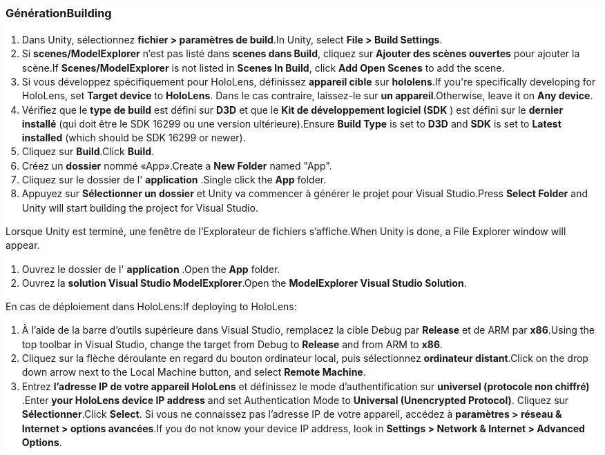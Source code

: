 ### <a name="building"></a><span data-ttu-id="5ba68-160">Génération</span><span class="sxs-lookup"><span data-stu-id="5ba68-160">Building</span></span>

1. <span data-ttu-id="5ba68-161">Dans Unity, sélectionnez **fichier > paramètres de build**.</span><span class="sxs-lookup"><span data-stu-id="5ba68-161">In Unity, select **File > Build Settings**.</span></span>
2. <span data-ttu-id="5ba68-162">Si **scenes/ModelExplorer** n’est pas listé dans **scenes dans Build**, cliquez sur **Ajouter des scènes ouvertes** pour ajouter la scène.</span><span class="sxs-lookup"><span data-stu-id="5ba68-162">If **Scenes/ModelExplorer** is not listed in **Scenes In Build**, click **Add Open Scenes** to add the scene.</span></span>
3. <span data-ttu-id="5ba68-163">Si vous développez spécifiquement pour HoloLens, définissez **appareil cible** sur **hololens**.</span><span class="sxs-lookup"><span data-stu-id="5ba68-163">If you're specifically developing for HoloLens, set **Target device** to **HoloLens**.</span></span> <span data-ttu-id="5ba68-164">Dans le cas contraire, laissez-le sur **un appareil**.</span><span class="sxs-lookup"><span data-stu-id="5ba68-164">Otherwise, leave it on **Any device**.</span></span>
4. <span data-ttu-id="5ba68-165">Vérifiez que le **type de build** est défini sur **D3D** et que le **Kit de développement logiciel (SDK** ) est défini sur le **dernier installé** (qui doit être le SDK 16299 ou une version ultérieure).</span><span class="sxs-lookup"><span data-stu-id="5ba68-165">Ensure **Build Type** is set to **D3D** and **SDK** is set to **Latest installed** (which should be SDK 16299 or newer).</span></span>
5. <span data-ttu-id="5ba68-166">Cliquez sur **Build**.</span><span class="sxs-lookup"><span data-stu-id="5ba68-166">Click **Build**.</span></span>
6. <span data-ttu-id="5ba68-167">Créez un **dossier** nommé «App».</span><span class="sxs-lookup"><span data-stu-id="5ba68-167">Create a **New Folder** named "App".</span></span>
7. <span data-ttu-id="5ba68-168">Cliquez sur le dossier de l' **application** .</span><span class="sxs-lookup"><span data-stu-id="5ba68-168">Single click the **App** folder.</span></span>
8. <span data-ttu-id="5ba68-169">Appuyez sur **Sélectionner un dossier** et Unity va commencer à générer le projet pour Visual Studio.</span><span class="sxs-lookup"><span data-stu-id="5ba68-169">Press **Select Folder** and Unity will start building the project for Visual Studio.</span></span>

<span data-ttu-id="5ba68-170">Lorsque Unity est terminé, une fenêtre de l’Explorateur de fichiers s’affiche.</span><span class="sxs-lookup"><span data-stu-id="5ba68-170">When Unity is done, a File Explorer window will appear.</span></span>

1. <span data-ttu-id="5ba68-171">Ouvrez le dossier de l' **application** .</span><span class="sxs-lookup"><span data-stu-id="5ba68-171">Open the **App** folder.</span></span>
2. <span data-ttu-id="5ba68-172">Ouvrez la **solution Visual Studio ModelExplorer**.</span><span class="sxs-lookup"><span data-stu-id="5ba68-172">Open the **ModelExplorer Visual Studio Solution**.</span></span>

<span data-ttu-id="5ba68-173">En cas de déploiement dans HoloLens:</span><span class="sxs-lookup"><span data-stu-id="5ba68-173">If deploying to HoloLens:</span></span>

1. <span data-ttu-id="5ba68-174">À l’aide de la barre d’outils supérieure dans Visual Studio, remplacez la cible Debug par **Release** et de ARM par **x86**.</span><span class="sxs-lookup"><span data-stu-id="5ba68-174">Using the top toolbar in Visual Studio, change the target from Debug to **Release** and from ARM to **x86**.</span></span>
2. <span data-ttu-id="5ba68-175">Cliquez sur la flèche déroulante en regard du bouton ordinateur local, puis sélectionnez **ordinateur distant**.</span><span class="sxs-lookup"><span data-stu-id="5ba68-175">Click on the drop down arrow next to the Local Machine button, and select **Remote Machine**.</span></span>
3. <span data-ttu-id="5ba68-176">Entrez **l’adresse IP de votre appareil HoloLens** et définissez le mode d’authentification sur **universel (protocole non chiffré)** .</span><span class="sxs-lookup"><span data-stu-id="5ba68-176">Enter **your HoloLens device IP address** and set Authentication Mode to **Universal (Unencrypted Protocol)**.</span></span> <span data-ttu-id="5ba68-177">Cliquez sur **Sélectionner**.</span><span class="sxs-lookup"><span data-stu-id="5ba68-177">Click **Select**.</span></span> <span data-ttu-id="5ba68-178">Si vous ne connaissez pas l’adresse IP de votre appareil, accédez à **paramètres > réseau & Internet > options avancées**.</span><span class="sxs-lookup"><span data-stu-id="5ba68-178">If you do not know your device IP address, look in **Settings > Network & Internet > Advanced Options**.</span></span>